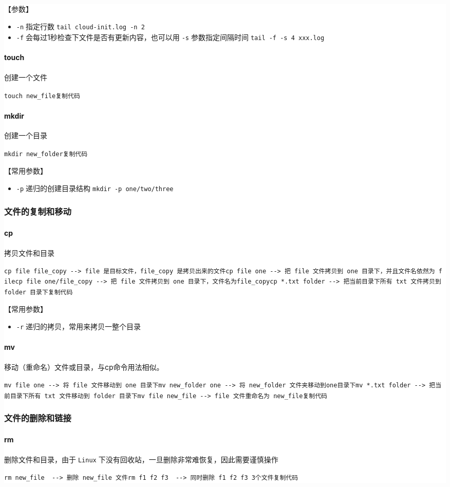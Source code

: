 【参数】

- `-n` 指定行数 `tail cloud-init.log -n 2`
- `-f` 会每过1秒检查下文件是否有更新内容，也可以用 `-s` 参数指定间隔时间 `tail -f -s 4 xxx.log`

#### touch

创建一个文件

```
touch new_file复制代码
```

#### mkdir

创建一个目录

```
mkdir new_folder复制代码
```

【常用参数】

- `-p` 递归的创建目录结构 `mkdir -p one/two/three`

### 文件的复制和移动

#### cp

拷贝文件和目录

```
cp file file_copy --> file 是目标文件，file_copy 是拷贝出来的文件cp file one --> 把 file 文件拷贝到 one 目录下，并且文件名依然为 filecp file one/file_copy --> 把 file 文件拷贝到 one 目录下，文件名为file_copycp *.txt folder --> 把当前目录下所有 txt 文件拷贝到 folder 目录下复制代码
```

【常用参数】

- `-r` 递归的拷贝，常用来拷贝一整个目录

#### mv

移动（重命名）文件或目录，与cp命令用法相似。

```
mv file one --> 将 file 文件移动到 one 目录下mv new_folder one --> 将 new_folder 文件夹移动到one目录下mv *.txt folder --> 把当前目录下所有 txt 文件移动到 folder 目录下mv file new_file --> file 文件重命名为 new_file复制代码
```

### 文件的删除和链接

#### rm

删除文件和目录，由于 `Linux` 下没有回收站，一旦删除非常难恢复，因此需要谨慎操作

```
rm new_file  --> 删除 new_file 文件rm f1 f2 f3  --> 同时删除 f1 f2 f3 3个文件复制代码
```
